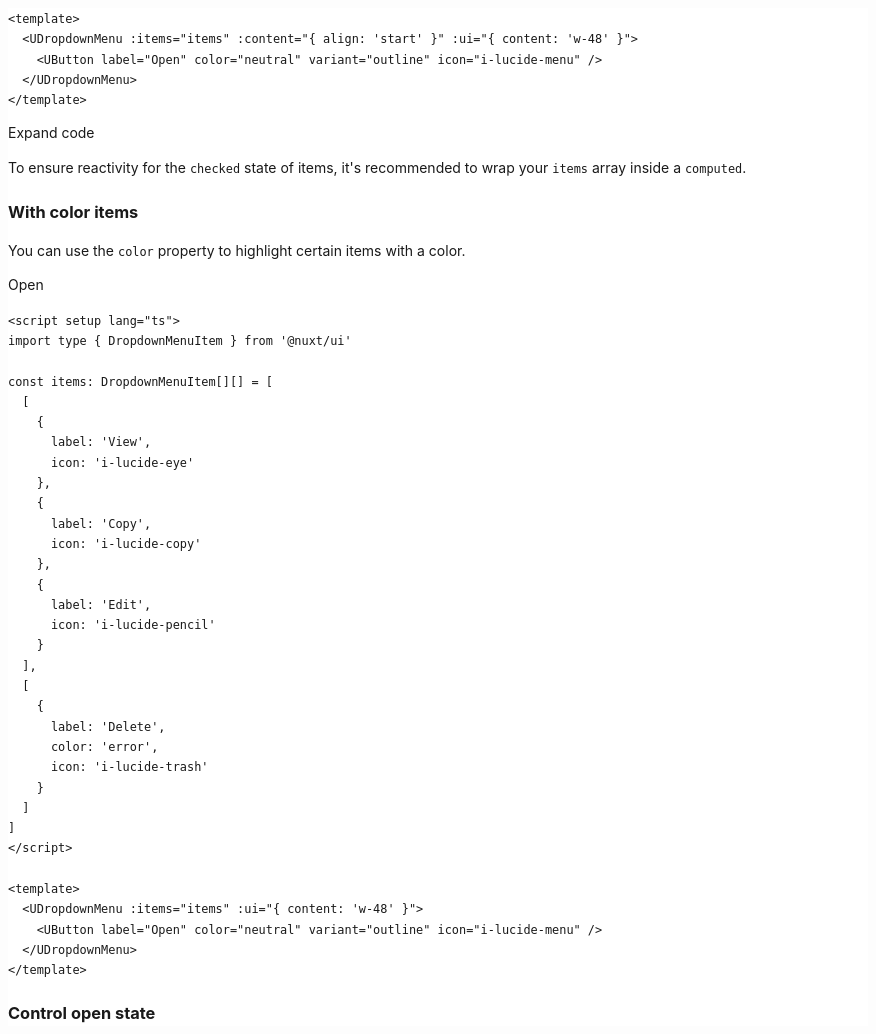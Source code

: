     <template>
      <UDropdownMenu :items="items" :content="{ align: 'start' }" :ui="{ content: 'w-48' }">
        <UButton label="Open" color="neutral" variant="outline" icon="i-lucide-menu" />
      </UDropdownMenu>
    </template>
    

Expand code

To ensure reactivity for the `checked` state of items, it's recommended to
wrap your `items` array inside a `computed`.

### With color items

You can use the `color` property to highlight certain items with a color.

Open

    
    
    <script setup lang="ts">
    import type { DropdownMenuItem } from '@nuxt/ui'
    
    const items: DropdownMenuItem[][] = [
      [
        {
          label: 'View',
          icon: 'i-lucide-eye'
        },
        {
          label: 'Copy',
          icon: 'i-lucide-copy'
        },
        {
          label: 'Edit',
          icon: 'i-lucide-pencil'
        }
      ],
      [
        {
          label: 'Delete',
          color: 'error',
          icon: 'i-lucide-trash'
        }
      ]
    ]
    </script>
    
    <template>
      <UDropdownMenu :items="items" :ui="{ content: 'w-48' }">
        <UButton label="Open" color="neutral" variant="outline" icon="i-lucide-menu" />
      </UDropdownMenu>
    </template>
    

### Control open state
